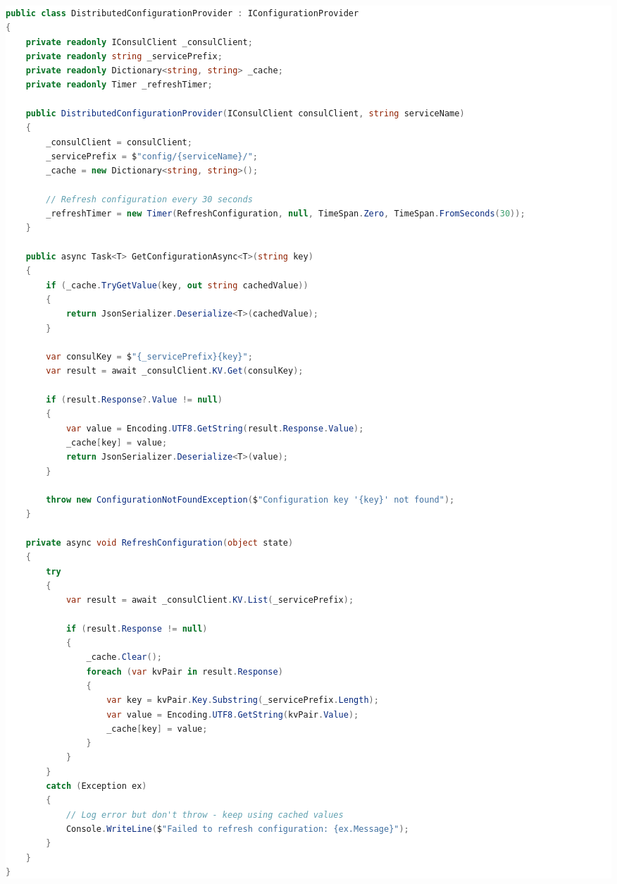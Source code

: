 ```csharp
public class DistributedConfigurationProvider : IConfigurationProvider
{
    private readonly IConsulClient _consulClient;
    private readonly string _servicePrefix;
    private readonly Dictionary<string, string> _cache;
    private readonly Timer _refreshTimer;

    public DistributedConfigurationProvider(IConsulClient consulClient, string serviceName)
    {
        _consulClient = consulClient;
        _servicePrefix = $"config/{serviceName}/";
        _cache = new Dictionary<string, string>();

        // Refresh configuration every 30 seconds
        _refreshTimer = new Timer(RefreshConfiguration, null, TimeSpan.Zero, TimeSpan.FromSeconds(30));
    }

    public async Task<T> GetConfigurationAsync<T>(string key)
    {
        if (_cache.TryGetValue(key, out string cachedValue))
        {
            return JsonSerializer.Deserialize<T>(cachedValue);
        }

        var consulKey = $"{_servicePrefix}{key}";
        var result = await _consulClient.KV.Get(consulKey);

        if (result.Response?.Value != null)
        {
            var value = Encoding.UTF8.GetString(result.Response.Value);
            _cache[key] = value;
            return JsonSerializer.Deserialize<T>(value);
        }

        throw new ConfigurationNotFoundException($"Configuration key '{key}' not found");
    }

    private async void RefreshConfiguration(object state)
    {
        try
        {
            var result = await _consulClient.KV.List(_servicePrefix);

            if (result.Response != null)
            {
                _cache.Clear();
                foreach (var kvPair in result.Response)
                {
                    var key = kvPair.Key.Substring(_servicePrefix.Length);
                    var value = Encoding.UTF8.GetString(kvPair.Value);
                    _cache[key] = value;
                }
            }
        }
        catch (Exception ex)
        {
            // Log error but don't throw - keep using cached values
            Console.WriteLine($"Failed to refresh configuration: {ex.Message}");
        }
    }
}
```
